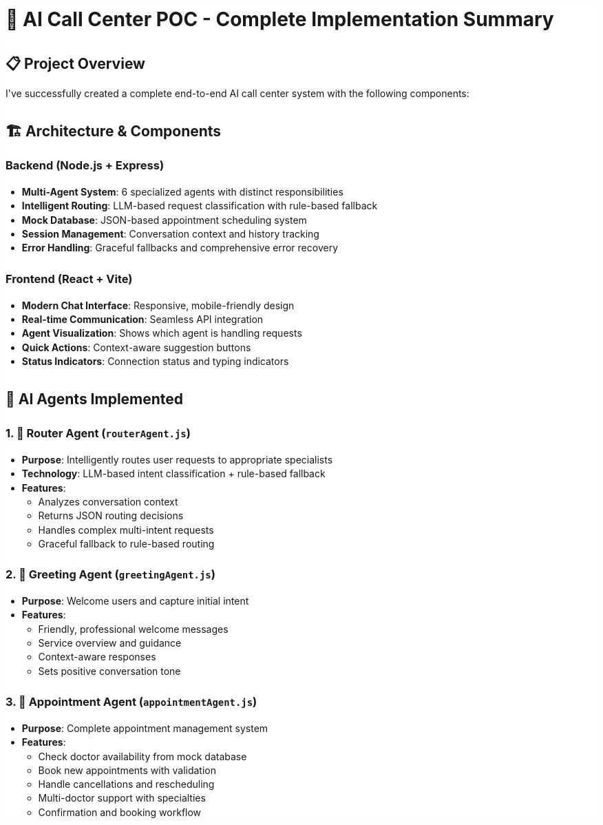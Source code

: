 # 🤖 AI Call Center POC - Complete Implementation Summary

## 📋 Project Overview

I've successfully created a complete end-to-end AI call center system with the following components:

## 🏗️ Architecture & Components

### Backend (Node.js + Express)
- **Multi-Agent System**: 6 specialized agents with distinct responsibilities
- **Intelligent Routing**: LLM-based request classification with rule-based fallback
- **Mock Database**: JSON-based appointment scheduling system
- **Session Management**: Conversation context and history tracking
- **Error Handling**: Graceful fallbacks and comprehensive error recovery

### Frontend (React + Vite)
- **Modern Chat Interface**: Responsive, mobile-friendly design
- **Real-time Communication**: Seamless API integration
- **Agent Visualization**: Shows which agent is handling requests
- **Quick Actions**: Context-aware suggestion buttons
- **Status Indicators**: Connection status and typing indicators

## 🤖 AI Agents Implemented

### 1. 🎯 Router Agent (`routerAgent.js`)
- **Purpose**: Intelligently routes user requests to appropriate specialists
- **Technology**: LLM-based intent classification + rule-based fallback
- **Features**:
  - Analyzes conversation context
  - Returns JSON routing decisions
  - Handles complex multi-intent requests
  - Graceful fallback to rule-based routing

### 2. 👋 Greeting Agent (`greetingAgent.js`)
- **Purpose**: Welcome users and capture initial intent
- **Features**:
  - Friendly, professional welcome messages
  - Service overview and guidance
  - Context-aware responses
  - Sets positive conversation tone

### 3. 📅 Appointment Agent (`appointmentAgent.js`)
- **Purpose**: Complete appointment management system
- **Features**:
  - Check doctor availability from mock database
  - Book new appointments with validation
  - Handle cancellations and rescheduling
  - Multi-doctor support with specialties
  - Confirmation and booking workflow
